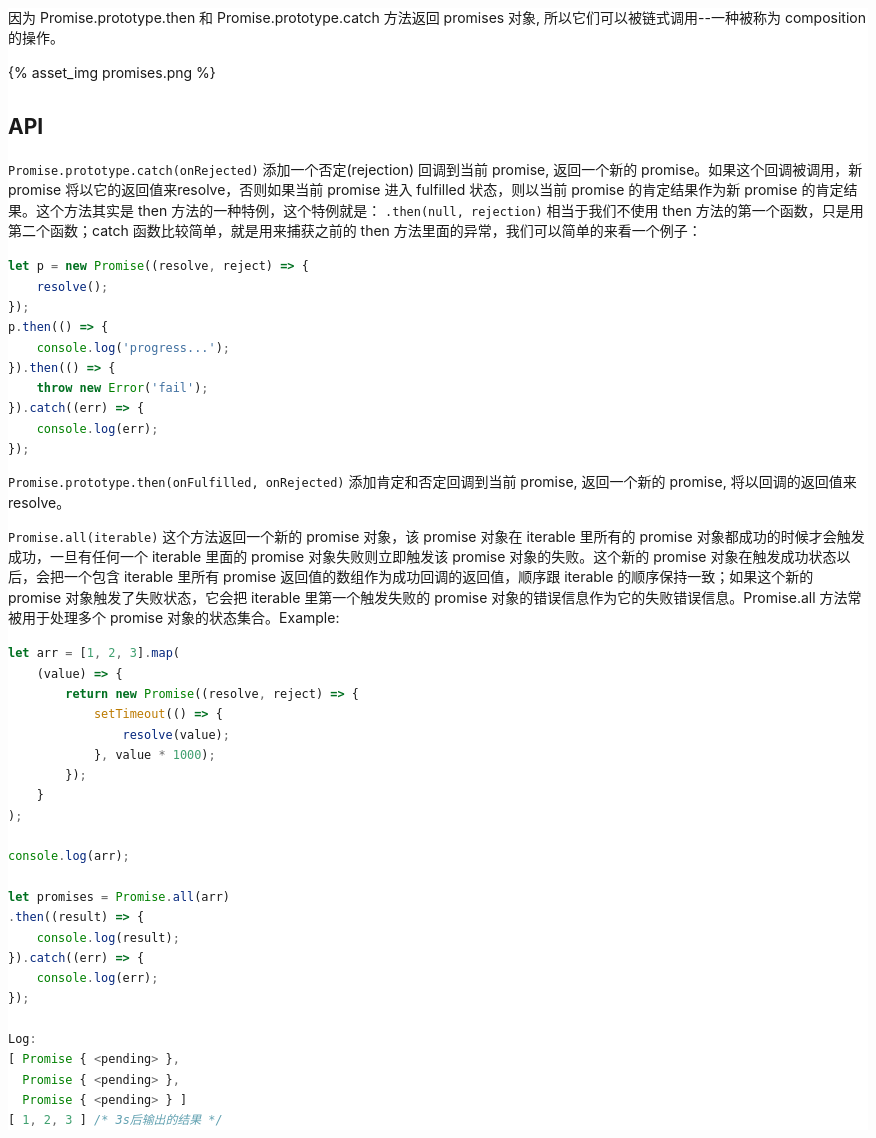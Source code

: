 因为 Promise.prototype.then 和 Promise.prototype.catch 方法返回 promises 对象, 所以它们可以被链式调用--一种被称为 composition 的操作。

{% asset_img promises.png %}

## API
``Promise.prototype.catch(onRejected)``
添加一个否定(rejection) 回调到当前 promise, 返回一个新的 promise。如果这个回调被调用，新 promise 将以它的返回值来resolve，否则如果当前 promise 进入 fulfilled 状态，则以当前 promise 的肯定结果作为新 promise 的肯定结果。这个方法其实是 then 方法的一种特例，这个特例就是：
``.then(null, rejection)``
相当于我们不使用 then 方法的第一个函数，只是用第二个函数；catch 函数比较简单，就是用来捕获之前的 then 方法里面的异常，我们可以简单的来看一个例子：
``` JavaScript
let p = new Promise((resolve, reject) => {
    resolve();
});
p.then(() => {
    console.log('progress...');
}).then(() => {
    throw new Error('fail');
}).catch((err) => {
    console.log(err);
});
```

``Promise.prototype.then(onFulfilled, onRejected)``
添加肯定和否定回调到当前 promise, 返回一个新的 promise, 将以回调的返回值来 resolve。

``Promise.all(iterable)``
这个方法返回一个新的 promise 对象，该 promise 对象在 iterable 里所有的 promise 对象都成功的时候才会触发成功，一旦有任何一个 iterable 里面的 promise 对象失败则立即触发该 promise 对象的失败。这个新的 promise 对象在触发成功状态以后，会把一个包含 iterable 里所有 promise 返回值的数组作为成功回调的返回值，顺序跟 iterable 的顺序保持一致；如果这个新的 promise 对象触发了失败状态，它会把 iterable 里第一个触发失败的 promise 对象的错误信息作为它的失败错误信息。Promise.all 方法常被用于处理多个 promise 对象的状态集合。Example:
``` JavaScript
let arr = [1, 2, 3].map(
    (value) => {
        return new Promise((resolve, reject) => {
            setTimeout(() => {
                resolve(value);
            }, value * 1000);
        });
    }
);

console.log(arr);

let promises = Promise.all(arr)
.then((result) => {
    console.log(result);
}).catch((err) => {
    console.log(err);
});

Log:
[ Promise { <pending> },
  Promise { <pending> },
  Promise { <pending> } ]
[ 1, 2, 3 ] /* 3s后输出的结果 */
```
